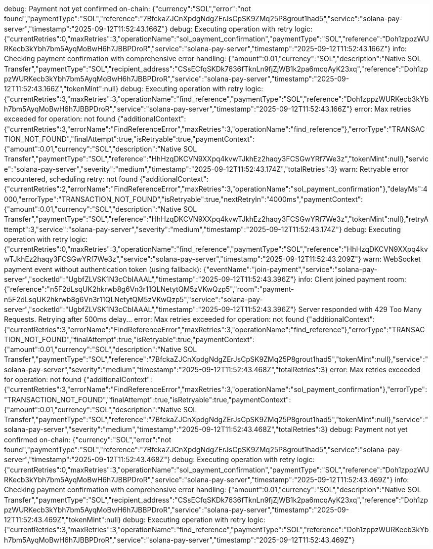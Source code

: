 debug: Payment not yet confirmed on-chain: {"currency":"SOL","error":"not found","paymentType":"SOL","reference":"7BfckaZJCnXpdgNdgZErJsCpSK9ZMq25P8grout1had5","service":"solana-pay-server","timestamp":"2025-09-12T11:52:43.166Z"}
debug: Executing operation with retry logic: {"currentRetries":0,"maxRetries":3,"operationName":"sol_payment_confirmation","paymentType":"SOL","reference":"Doh1zppzWURKecb3kYbh7bm5AyqMoBwH6h7JBBPDroR","service":"solana-pay-server","timestamp":"2025-09-12T11:52:43.166Z"}
info: Checking payment confirmation with comprehensive error handling: {"amount":0.01,"currency":"SOL","description":"Native SOL Transfer","paymentType":"SOL","recipient_address":"CSsECfqSKDk7636fTknLn9fjZjWB1k2pa6mcqAyK23xq","reference":"Doh1zppzWURKecb3kYbh7bm5AyqMoBwH6h7JBBPDroR","service":"solana-pay-server","timestamp":"2025-09-12T11:52:43.166Z","tokenMint":null}
debug: Executing operation with retry logic: {"currentRetries":3,"maxRetries":3,"operationName":"find_reference","paymentType":"SOL","reference":"Doh1zppzWURKecb3kYbh7bm5AyqMoBwH6h7JBBPDroR","service":"solana-pay-server","timestamp":"2025-09-12T11:52:43.166Z"}
error: Max retries exceeded for operation: not found {"additionalContext":{"currentRetries":3,"errorName":"FindReferenceError","maxRetries":3,"operationName":"find_reference"},"errorType":"TRANSACTION_NOT_FOUND","finalAttempt":true,"isRetryable":true,"paymentContext":{"amount":0.01,"currency":"SOL","description":"Native SOL Transfer","paymentType":"SOL","reference":"HhHzqDKCVN9XXpq4kvwTJkhEz2haqy3FCSGwYRf7We3z","tokenMint":null},"service":"solana-pay-server","severity":"medium","timestamp":"2025-09-12T11:52:43.174Z","totalRetries":3}
warn: Retryable error encountered, scheduling retry: not found {"additionalContext":{"currentRetries":2,"errorName":"FindReferenceError","maxRetries":3,"operationName":"sol_payment_confirmation"},"delayMs":4000,"errorType":"TRANSACTION_NOT_FOUND","isRetryable":true,"nextRetryIn":"4000ms","paymentContext":{"amount":0.01,"currency":"SOL","description":"Native SOL Transfer","paymentType":"SOL","reference":"HhHzqDKCVN9XXpq4kvwTJkhEz2haqy3FCSGwYRf7We3z","tokenMint":null},"retryAttempt":3,"service":"solana-pay-server","severity":"medium","timestamp":"2025-09-12T11:52:43.174Z"}
debug: Executing operation with retry logic: {"currentRetries":0,"maxRetries":3,"operationName":"find_reference","paymentType":"SOL","reference":"HhHzqDKCVN9XXpq4kvwTJkhEz2haqy3FCSGwYRf7We3z","service":"solana-pay-server","timestamp":"2025-09-12T11:52:43.209Z"}
warn: WebSocket payment event without authentication token (using fallback): {"eventName":"join-payment","service":"solana-pay-server","socketId":"UgbfZLVSK1N3cCbIAAAL","timestamp":"2025-09-12T11:52:43.396Z"}
info: Client joined payment room: {"reference":"n5F2dLsqUK2hkrwb8g6Vn3r11QLNetytQM5zVKwQzp5","room":"payment-n5F2dLsqUK2hkrwb8g6Vn3r11QLNetytQM5zVKwQzp5","service":"solana-pay-server","socketId":"UgbfZLVSK1N3cCbIAAAL","timestamp":"2025-09-12T11:52:43.396Z"}
Server responded with 429 Too Many Requests.  Retrying after 500ms delay...
error: Max retries exceeded for operation: not found {"additionalContext":{"currentRetries":3,"errorName":"FindReferenceError","maxRetries":3,"operationName":"find_reference"},"errorType":"TRANSACTION_NOT_FOUND","finalAttempt":true,"isRetryable":true,"paymentContext":{"amount":0.01,"currency":"SOL","description":"Native SOL Transfer","paymentType":"SOL","reference":"7BfckaZJCnXpdgNdgZErJsCpSK9ZMq25P8grout1had5","tokenMint":null},"service":"solana-pay-server","severity":"medium","timestamp":"2025-09-12T11:52:43.468Z","totalRetries":3}
error: Max retries exceeded for operation: not found {"additionalContext":{"currentRetries":3,"errorName":"FindReferenceError","maxRetries":3,"operationName":"sol_payment_confirmation"},"errorType":"TRANSACTION_NOT_FOUND","finalAttempt":true,"isRetryable":true,"paymentContext":{"amount":0.01,"currency":"SOL","description":"Native SOL Transfer","paymentType":"SOL","reference":"7BfckaZJCnXpdgNdgZErJsCpSK9ZMq25P8grout1had5","tokenMint":null},"service":"solana-pay-server","severity":"medium","timestamp":"2025-09-12T11:52:43.468Z","totalRetries":3}
debug: Payment not yet confirmed on-chain: {"currency":"SOL","error":"not found","paymentType":"SOL","reference":"7BfckaZJCnXpdgNdgZErJsCpSK9ZMq25P8grout1had5","service":"solana-pay-server","timestamp":"2025-09-12T11:52:43.468Z"}
debug: Executing operation with retry logic: {"currentRetries":0,"maxRetries":3,"operationName":"sol_payment_confirmation","paymentType":"SOL","reference":"Doh1zppzWURKecb3kYbh7bm5AyqMoBwH6h7JBBPDroR","service":"solana-pay-server","timestamp":"2025-09-12T11:52:43.469Z"}
info: Checking payment confirmation with comprehensive error handling: {"amount":0.01,"currency":"SOL","description":"Native SOL Transfer","paymentType":"SOL","recipient_address":"CSsECfqSKDk7636fTknLn9fjZjWB1k2pa6mcqAyK23xq","reference":"Doh1zppzWURKecb3kYbh7bm5AyqMoBwH6h7JBBPDroR","service":"solana-pay-server","timestamp":"2025-09-12T11:52:43.469Z","tokenMint":null}
debug: Executing operation with retry logic: {"currentRetries":3,"maxRetries":3,"operationName":"find_reference","paymentType":"SOL","reference":"Doh1zppzWURKecb3kYbh7bm5AyqMoBwH6h7JBBPDroR","service":"solana-pay-server","timestamp":"2025-09-12T11:52:43.469Z"}